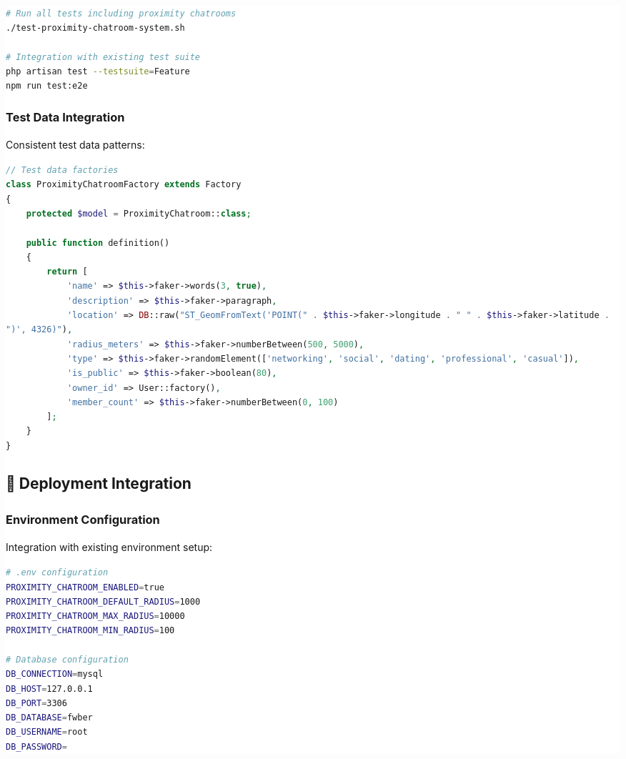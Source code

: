```bash
# Run all tests including proximity chatrooms
./test-proximity-chatroom-system.sh

# Integration with existing test suite
php artisan test --testsuite=Feature
npm run test:e2e
```

### Test Data Integration
Consistent test data patterns:

```php
// Test data factories
class ProximityChatroomFactory extends Factory
{
    protected $model = ProximityChatroom::class;

    public function definition()
    {
        return [
            'name' => $this->faker->words(3, true),
            'description' => $this->faker->paragraph,
            'location' => DB::raw("ST_GeomFromText('POINT(" . $this->faker->longitude . " " . $this->faker->latitude . ")', 4326)"),
            'radius_meters' => $this->faker->numberBetween(500, 5000),
            'type' => $this->faker->randomElement(['networking', 'social', 'dating', 'professional', 'casual']),
            'is_public' => $this->faker->boolean(80),
            'owner_id' => User::factory(),
            'member_count' => $this->faker->numberBetween(0, 100)
        ];
    }
}
```

## 🚀 Deployment Integration

### Environment Configuration
Integration with existing environment setup:

```bash
# .env configuration
PROXIMITY_CHATROOM_ENABLED=true
PROXIMITY_CHATROOM_DEFAULT_RADIUS=1000
PROXIMITY_CHATROOM_MAX_RADIUS=10000
PROXIMITY_CHATROOM_MIN_RADIUS=100

# Database configuration
DB_CONNECTION=mysql
DB_HOST=127.0.0.1
DB_PORT=3306
DB_DATABASE=fwber
DB_USERNAME=root
DB_PASSWORD=
```

